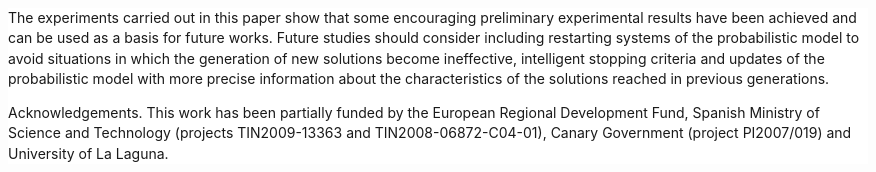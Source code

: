 The experiments carried out in this paper show that some encouraging preliminary experimental results have been achieved and can be used as a basis for future works. Future studies should consider including restarting systems of the probabilistic model to avoid situations in which the generation of new solutions become ineffective, intelligent stopping criteria and updates of the probabilistic model with more precise information about the characteristics of the solutions reached in previous generations.

Acknowledgements. This work has been partially funded by the European Regional Development Fund, Spanish Ministry of Science and Technology (projects TIN2009-13363 and TIN2008-06872-C04-01), Canary Government (project PI2007/019) and University of La Laguna.

